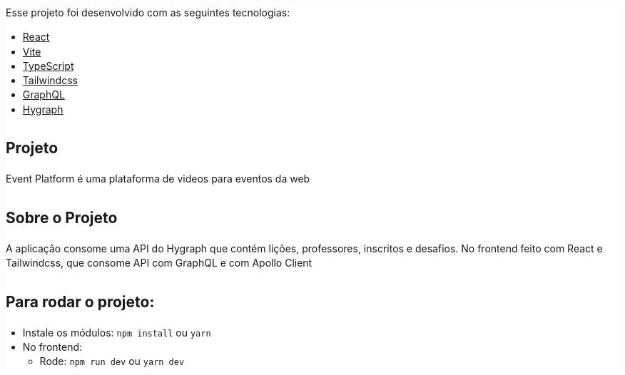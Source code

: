 Esse projeto foi desenvolvido com as seguintes tecnologias:

- [React](https://reactjs.org)
- [Vite](https://vitejs.dev/guide)
- [TypeScript](https://www.typescriptlang.org)
- [Tailwindcss](https://tailwindcss.com)
- [GraphQL](https://graphql.org)
- [Hygraph](https://hygraph.com/)


## Projeto

Event Platform é uma plataforma de videos para eventos da web

## Sobre o Projeto

 A aplicação consome uma API do Hygraph que contém lições, professores, inscritos e desafios. No frontend feito com React e Tailwindcss, que consome API com GraphQL e com Apollo Client

## Para rodar o projeto:

  - Instale os módulos: `npm install` ou `yarn`
  - No frontend:
    - Rode: `npm run dev` ou `yarn dev`
